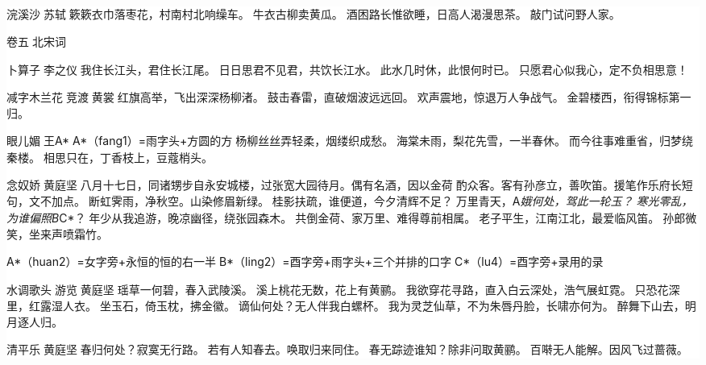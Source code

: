 浣溪沙 苏轼
簌簌衣巾落枣花，村南村北响缲车。
牛衣古柳卖黄瓜。
酒困路长惟欲睡，日高人渴漫思茶。
敲门试问野人家。

卷五 北宋词

卜算子 李之仪
我住长江头，君住长江尾。
日日思君不见君，共饮长江水。
此水几时休，此恨何时已。
只愿君心似我心，定不负相思意！

减字木兰花 竞渡 黄裳
红旗高举，飞出深深杨柳渚。
鼓击春雷，直破烟波远远回。
欢声震地，惊退万人争战气。
金碧楼西，衔得锦标第一归。

眼儿媚 王A*
A*（fang1）=雨字头+方圆的方
杨柳丝丝弄轻柔，烟缕织成愁。
海棠未雨，梨花先雪，一半春休。
而今往事难重省，归梦绕秦楼。
相思只在，丁香枝上，豆蔻梢头。

念奴娇 黄庭坚
八月十七日，同诸甥步自永安城楼，过张宽大园待月。偶有名酒，因以金荷
酌众客。客有孙彦立，善吹笛。援笔作乐府长短句，文不加点。
断虹霁雨，净秋空。山染修眉新绿。
桂影扶疏，谁便道，今夕清辉不足？ 
万里青天，A*娥何处，驾此一轮玉？
寒光零乱，为谁偏照B*C*？
年少从我追游，晚凉幽径，绕张园森木。
共倒金荷、家万里、难得尊前相属。
老子平生，江南江北，最爱临风笛。
孙郎微笑，坐来声喷霜竹。

A*（huan2）=女字旁+永恒的恒的右一半
B*（ling2）=酉字旁+雨字头+三个并排的口字
C*（lu4）=酉字旁+录用的录

水调歌头 游览 黄庭坚
瑶草一何碧，春入武陵溪。
溪上桃花无数，花上有黄鹂。
我欲穿花寻路，直入白云深处，浩气展虹霓。
只恐花深里，红露湿人衣。
坐玉石，倚玉枕，拂金徽。
谪仙何处？无人伴我白螺杯。
我为灵芝仙草，不为朱唇丹脸，长啸亦何为。 
醉舞下山去，明月逐人归。

清平乐 黄庭坚
春归何处？寂寞无行路。
若有人知春去。唤取归来同住。
春无踪迹谁知？除非问取黄鹂。
百啭无人能解。因风飞过蔷薇。
